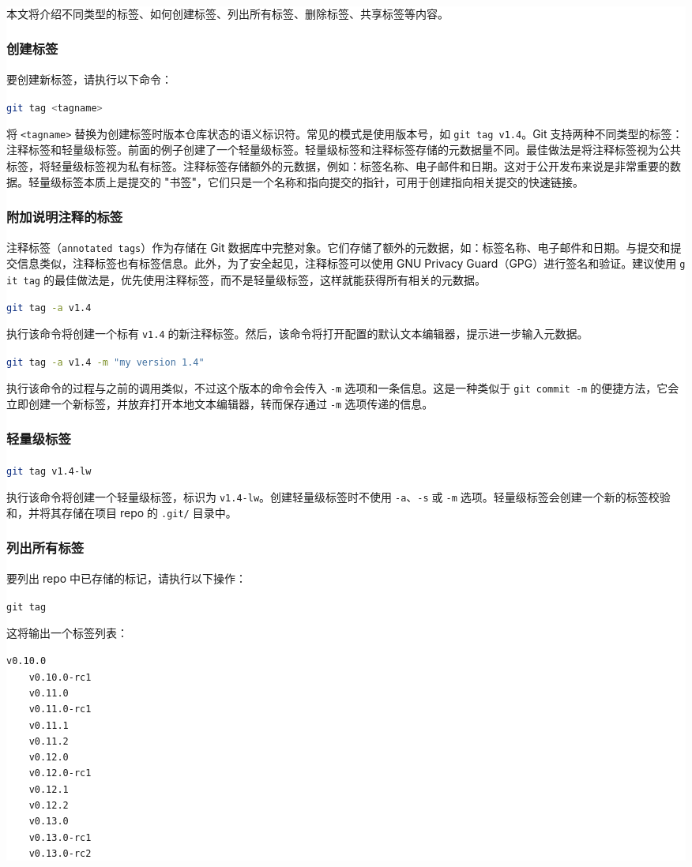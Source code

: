 本文将介绍不同类型的标签、如何创建标签、列出所有标签、删除标签、共享标签等内容。

### 创建标签

要创建新标签，请执行以下命令：

```bash
git tag <tagname>
```

将 `<tagname>` 替换为创建标签时版本仓库状态的语义标识符。常见的模式是使用版本号，如 `git tag v1.4`。Git 支持两种不同类型的标签：注释标签和轻量级标签。前面的例子创建了一个轻量级标签。轻量级标签和注释标签存储的元数据量不同。最佳做法是将注释标签视为公共标签，将轻量级标签视为私有标签。注释标签存储额外的元数据，例如：标签名称、电子邮件和日期。这对于公开发布来说是非常重要的数据。轻量级标签本质上是提交的 "书签"，它们只是一个名称和指向提交的指针，可用于创建指向相关提交的快速链接。

### 附加说明注释的标签

注释标签（`annotated tags`）作为存储在 Git 数据库中完整对象。它们存储了额外的元数据，如：标签名称、电子邮件和日期。与提交和提交信息类似，注释标签也有标签信息。此外，为了安全起见，注释标签可以使用 GNU Privacy Guard（GPG）进行签名和验证。建议使用 `git tag` 的最佳做法是，优先使用注释标签，而不是轻量级标签，这样就能获得所有相关的元数据。

```bash
git tag -a v1.4
```

执行该命令将创建一个标有 `v1.4` 的新注释标签。然后，该命令将打开配置的默认文本编辑器，提示进一步输入元数据。

```bash
git tag -a v1.4 -m "my version 1.4"
```

执行该命令的过程与之前的调用类似，不过这个版本的命令会传入 `-m` 选项和一条信息。这是一种类似于 `git commit -m` 的便捷方法，它会立即创建一个新标签，并放弃打开本地文本编辑器，转而保存通过 `-m` 选项传递的信息。

### 轻量级标签

```bash
git tag v1.4-lw
```

执行该命令将创建一个轻量级标签，标识为 `v1.4-lw`。创建轻量级标签时不使用 `-a`、`-s` 或 `-m` 选项。轻量级标签会创建一个新的标签校验和，并将其存储在项目 repo 的 `.git/` 目录中。

### 列出所有标签

要列出 repo 中已存储的标记，请执行以下操作：

```
git tag
```

这将输出一个标签列表：

```
v0.10.0
    v0.10.0-rc1
    v0.11.0
    v0.11.0-rc1
    v0.11.1
    v0.11.2
    v0.12.0
    v0.12.0-rc1
    v0.12.1
    v0.12.2
    v0.13.0
    v0.13.0-rc1
    v0.13.0-rc2
```

